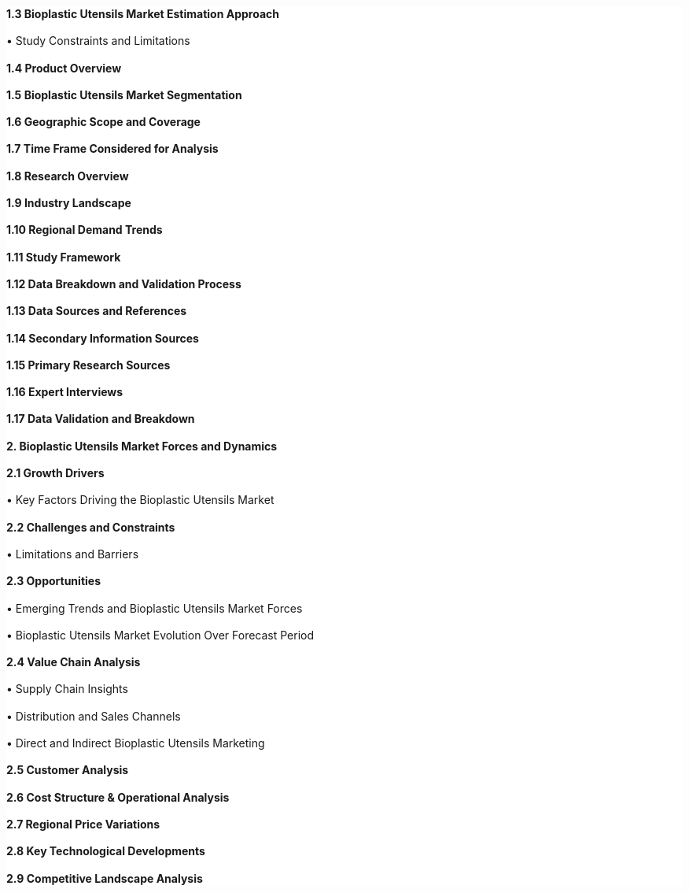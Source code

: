 <strong>1.3 Bioplastic Utensils Market Estimation Approach</strong>

• Study Constraints and Limitations

<strong>1.4 Product Overview</strong>

<strong>1.5 Bioplastic Utensils Market Segmentation</strong>

<strong>1.6 Geographic Scope and Coverage</strong>

<strong>1.7 Time Frame Considered for Analysis</strong>

<strong>1.8 Research Overview</strong>

<strong>1.9 Industry Landscape</strong>

<strong>1.10 Regional Demand Trends</strong>

<strong>1.11 Study Framework</strong>

<strong>1.12 Data Breakdown and Validation Process</strong>

<strong>1.13 Data Sources and References</strong>

<strong>1.14 Secondary Information Sources</strong>

<strong>1.15 Primary Research Sources</strong>

<strong>1.16 Expert Interviews</strong>

<strong>1.17 Data Validation and Breakdown</strong>

<strong>2. Bioplastic Utensils Market Forces and Dynamics</strong>

<strong>2.1 Growth Drivers</strong>

• Key Factors Driving the Bioplastic Utensils Market

<strong>2.2 Challenges and Constraints</strong>

• Limitations and Barriers

<strong>2.3 Opportunities</strong>

• Emerging Trends and Bioplastic Utensils Market Forces

• Bioplastic Utensils Market Evolution Over Forecast Period

<strong>2.4 Value Chain Analysis</strong>

• Supply Chain Insights

• Distribution and Sales Channels

• Direct and Indirect Bioplastic Utensils Marketing

<strong>2.5 Customer Analysis</strong>

<strong>2.6 Cost Structure & Operational Analysis</strong>

<strong>2.7 Regional Price Variations</strong>

<strong>2.8 Key Technological Developments</strong>

<strong>2.9 Competitive Landscape Analysis</strong>
